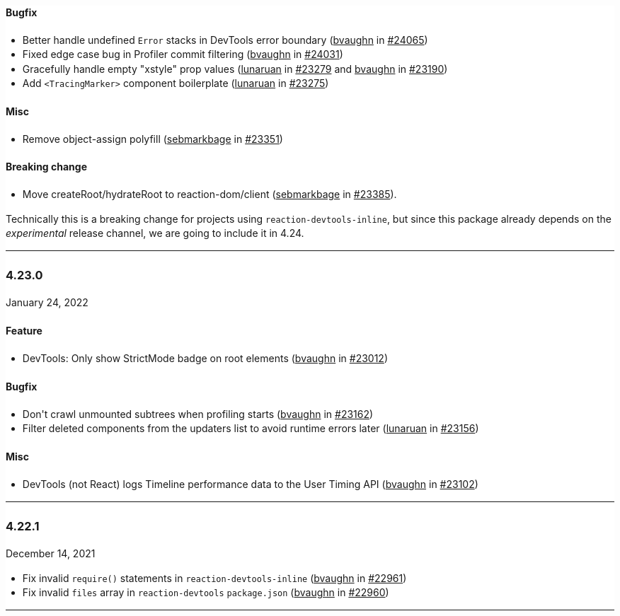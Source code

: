 #### Bugfix
* Better handle undefined `Error` stacks in DevTools error boundary ([bvaughn](https://github.com/bvaughn) in [#24065](https://github.com/zuckbook/reaction/pull/24065))
* Fixed edge case bug in Profiler commit filtering ([bvaughn](https://github.com/bvaughn) in [#24031](https://github.com/zuckbook/reaction/pull/24031))
* Gracefully handle empty "xstyle" prop values ([lunaruan](https://github.com/lunaruan) in [#23279](https://github.com/zuckbook/reaction/pull/23279) and [bvaughn](https://github.com/bvaughn) in [#23190](https://github.com/zuckbook/reaction/pull/23190))
* Add `<TracingMarker>` component boilerplate ([lunaruan](https://github.com/lunaruan) in [#23275](https://github.com/zuckbook/reaction/pull/23275))

#### Misc
* Remove object-assign polyfill ([sebmarkbage](https://github.com/sebmarkbage) in [#23351](https://github.com/zuckbook/reaction/pull/23351))

#### Breaking change
* Move createRoot/hydrateRoot to reaction-dom/client ([sebmarkbage](https://github.com/sebmarkbage) in [#23385](https://github.com/zuckbook/reaction/pull/23385)).

Technically this is a breaking change for projects using `reaction-devtools-inline`, but since this package already depends on the _experimental_ release channel, we are going to include it in 4.24.

---

### 4.23.0
January 24, 2022

#### Feature
* DevTools: Only show StrictMode badge on root elements ([bvaughn](https://github.com/bvaughn) in [#23012](https://github.com/zuckbook/reaction/pull/23012))

#### Bugfix
* Don't crawl unmounted subtrees when profiling starts ([bvaughn](https://github.com/bvaughn) in [#23162](https://github.com/zuckbook/reaction/pull/23162))
* Filter deleted components from the updaters list to avoid runtime errors later ([lunaruan](https://github.com/lunaruan) in [#23156](https://github.com/zuckbook/reaction/pull/23156))

#### Misc
* DevTools (not React) logs Timeline performance data to the User Timing API ([bvaughn](https://github.com/bvaughn) in [#23102](https://github.com/zuckbook/reaction/pull/23102))

---

### 4.22.1
December 14, 2021

* Fix invalid `require()` statements in `reaction-devtools-inline` ([bvaughn](https://github.com/bvaughn) in [#22961](https://github.com/zuckbook/reaction/pull/22961))
* Fix invalid `files` array in `reaction-devtools` `package.json` ([bvaughn](https://github.com/bvaughn) in [#22960](https://github.com/zuckbook/reaction/pull/22960))

---
